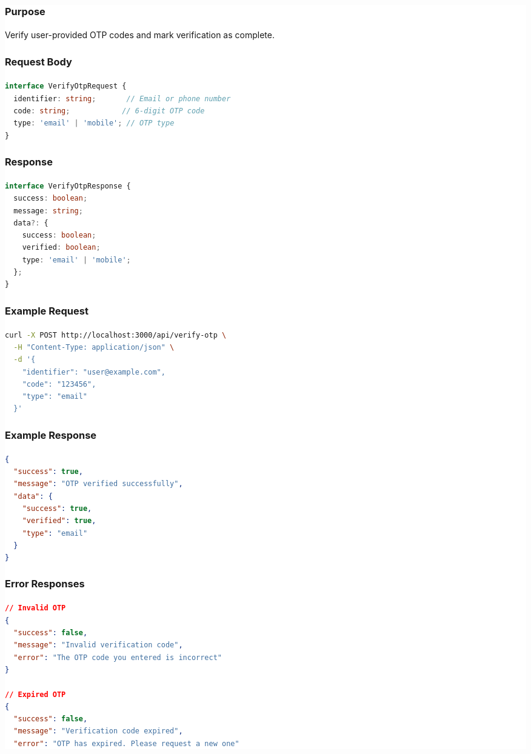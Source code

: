 ### **Purpose**
Verify user-provided OTP codes and mark verification as complete.

### **Request Body**
```typescript
interface VerifyOtpRequest {
  identifier: string;       // Email or phone number
  code: string;            // 6-digit OTP code
  type: 'email' | 'mobile'; // OTP type
}
```

### **Response**
```typescript
interface VerifyOtpResponse {
  success: boolean;
  message: string;
  data?: {
    success: boolean;
    verified: boolean;
    type: 'email' | 'mobile';
  };
}
```

### **Example Request**
```bash
curl -X POST http://localhost:3000/api/verify-otp \
  -H "Content-Type: application/json" \
  -d '{
    "identifier": "user@example.com",
    "code": "123456",
    "type": "email"
  }'
```

### **Example Response**
```json
{
  "success": true,
  "message": "OTP verified successfully",
  "data": {
    "success": true,
    "verified": true,
    "type": "email"
  }
}
```

### **Error Responses**
```json
// Invalid OTP
{
  "success": false,
  "message": "Invalid verification code",
  "error": "The OTP code you entered is incorrect"
}

// Expired OTP
{
  "success": false,
  "message": "Verification code expired",
  "error": "OTP has expired. Please request a new one"
```